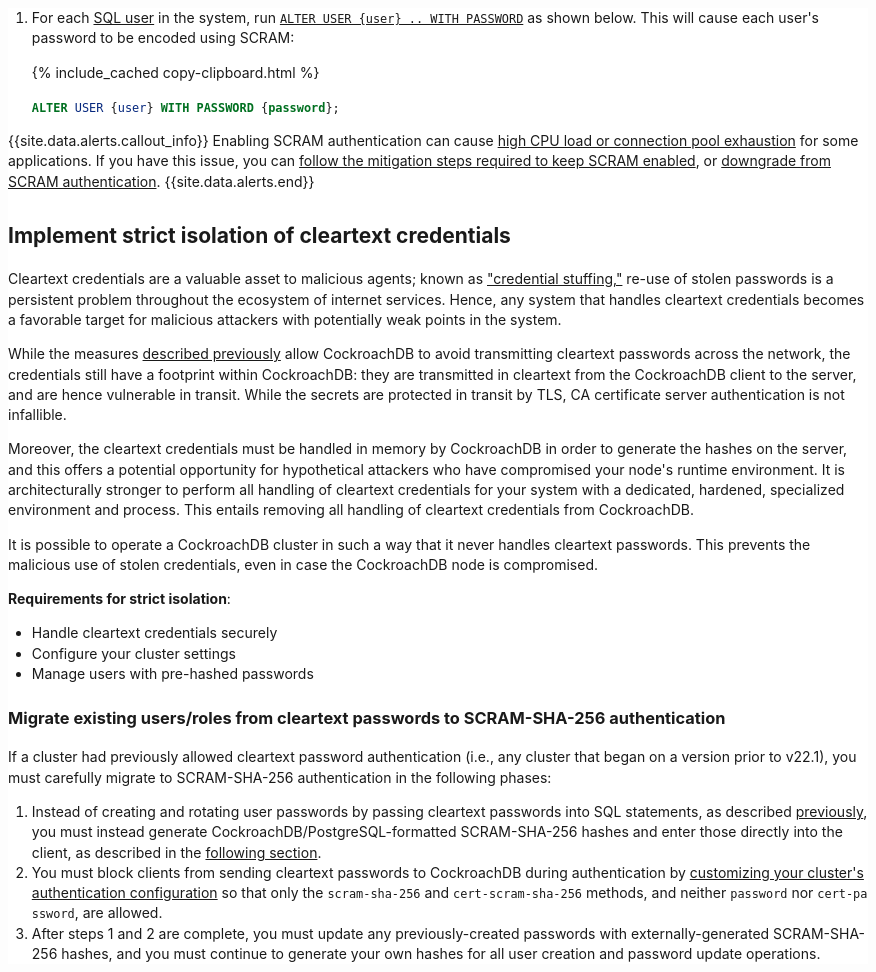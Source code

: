 1. For each [SQL user](../create-user.html) in the system, run [`ALTER USER {user} .. WITH PASSWORD`](../alter-user.html#change-a-users-password) as shown below. This will cause each user's password to be encoded using SCRAM:

    {% include_cached copy-clipboard.html %}
    ~~~ sql
    ALTER USER {user} WITH PASSWORD {password};
    ~~~

{{site.data.alerts.callout_info}}
Enabling SCRAM authentication can cause [high CPU load or connection pool exhaustion](../error-handling-and-troubleshooting.html#scram-client-troubleshooting) for some applications. If you have this issue, you can [follow the mitigation steps required to keep SCRAM enabled](../error-handling-and-troubleshooting.html#mitigation-steps-while-keeping-scram-enabled), or [downgrade from SCRAM authentication](../error-handling-and-troubleshooting.html#downgrade-from-scram-authentication).
{{site.data.alerts.end}}

## Implement strict isolation of cleartext credentials

Cleartext credentials are a valuable asset to malicious agents; known as ["credential stuffing,"](https://en.wikipedia.org/wiki/Credential_stuffing) re-use of stolen passwords is a persistent problem throughout the ecosystem of internet services. Hence, any system that handles cleartext credentials becomes a favorable target for malicious attackers with potentially weak points in the system.

While the measures [described previously](#implement-scram-authentication-in-your-cockroachdb-cluster) allow CockroachDB to avoid transmitting cleartext passwords across the network, the  credentials still have a footprint within CockroachDB: they are transmitted in cleartext from the CockroachDB client to the server, and are hence vulnerable in transit. While the secrets are protected in transit by TLS, CA certificate server authentication is not infallible.

Moreover, the cleartext credentials must be handled in memory by CockroachDB in order to generate the hashes on the server, and this offers a potential opportunity for hypothetical attackers who have compromised your node's runtime environment. It is architecturally stronger to perform all handling of cleartext credentials for your system with a dedicated, hardened, specialized environment and process. This entails removing all handling of cleartext credentials from CockroachDB.

It is possible to operate a CockroachDB cluster in such a way that it never handles cleartext passwords. This prevents the malicious use of stolen credentials, even in case the CockroachDB node is compromised.

**Requirements for strict isolation**:

- Handle cleartext credentials securely
- Configure your cluster settings
- Manage users with pre-hashed passwords

### Migrate existing users/roles from cleartext passwords to SCRAM-SHA-256 authentication

If a cluster had previously allowed cleartext password authentication (i.e., any cluster that began on a version prior to v22.1), you must carefully migrate to SCRAM-SHA-256 authentication in the following phases:

1. Instead of creating and rotating user passwords by passing cleartext passwords into SQL statements, as described [previously](#enable-scram-sha-256-authentication-for-new-users-roles), you must instead generate CockroachDB/PostgreSQL-formatted SCRAM-SHA-256 hashes and enter those directly into the client, as described in the [following section](#manage-users-with-pre-hashed-passwords).
1. You must block clients from sending cleartext passwords to CockroachDB during authentication by [customizing your cluster's authentication configuration](#configure-your-cluster-settings-for-strict-credential-isolation) so that only the `scram-sha-256` and `cert-scram-sha-256` methods, and neither `password` nor `cert-password`, are allowed.
1. After steps 1 and 2 are complete, you must update any previously-created passwords with externally-generated SCRAM-SHA-256 hashes, and you must continue to generate your own hashes for all user creation and password update operations.
